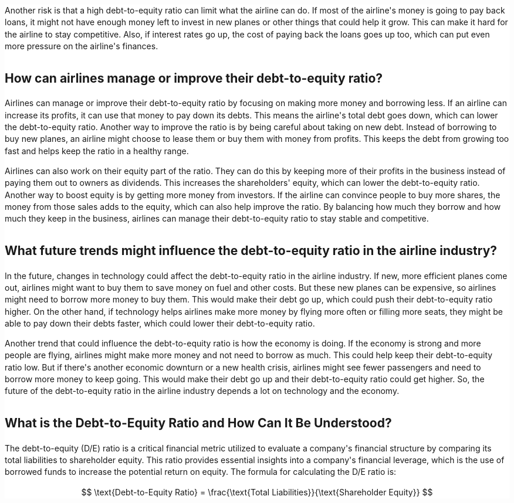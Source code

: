 Another risk is that a high debt-to-equity ratio can limit what the airline can do. If most of the airline's money is going to pay back loans, it might not have enough money left to invest in new planes or other things that could help it grow. This can make it hard for the airline to stay competitive. Also, if interest rates go up, the cost of paying back the loans goes up too, which can put even more pressure on the airline's finances.

## How can airlines manage or improve their debt-to-equity ratio?

Airlines can manage or improve their debt-to-equity ratio by focusing on making more money and borrowing less. If an airline can increase its profits, it can use that money to pay down its debts. This means the airline's total debt goes down, which can lower the debt-to-equity ratio. Another way to improve the ratio is by being careful about taking on new debt. Instead of borrowing to buy new planes, an airline might choose to lease them or buy them with money from profits. This keeps the debt from growing too fast and helps keep the ratio in a healthy range.

Airlines can also work on their equity part of the ratio. They can do this by keeping more of their profits in the business instead of paying them out to owners as dividends. This increases the shareholders' equity, which can lower the debt-to-equity ratio. Another way to boost equity is by getting more money from investors. If the airline can convince people to buy more shares, the money from those sales adds to the equity, which can also help improve the ratio. By balancing how much they borrow and how much they keep in the business, airlines can manage their debt-to-equity ratio to stay stable and competitive.

## What future trends might influence the debt-to-equity ratio in the airline industry?

In the future, changes in technology could affect the debt-to-equity ratio in the airline industry. If new, more efficient planes come out, airlines might want to buy them to save money on fuel and other costs. But these new planes can be expensive, so airlines might need to borrow more money to buy them. This would make their debt go up, which could push their debt-to-equity ratio higher. On the other hand, if technology helps airlines make more money by flying more often or filling more seats, they might be able to pay down their debts faster, which could lower their debt-to-equity ratio.

Another trend that could influence the debt-to-equity ratio is how the economy is doing. If the economy is strong and more people are flying, airlines might make more money and not need to borrow as much. This could help keep their debt-to-equity ratio low. But if there's another economic downturn or a new health crisis, airlines might see fewer passengers and need to borrow more money to keep going. This would make their debt go up and their debt-to-equity ratio could get higher. So, the future of the debt-to-equity ratio in the airline industry depends a lot on technology and the economy.

## What is the Debt-to-Equity Ratio and How Can It Be Understood?

The debt-to-equity (D/E) ratio is a critical financial metric utilized to evaluate a company's financial structure by comparing its total liabilities to shareholder equity. This ratio provides essential insights into a company's financial leverage, which is the use of borrowed funds to increase the potential return on equity. The formula for calculating the D/E ratio is:

$$
\text{Debt-to-Equity Ratio} = \frac{\text{Total Liabilities}}{\text{Shareholder Equity}}
$$

